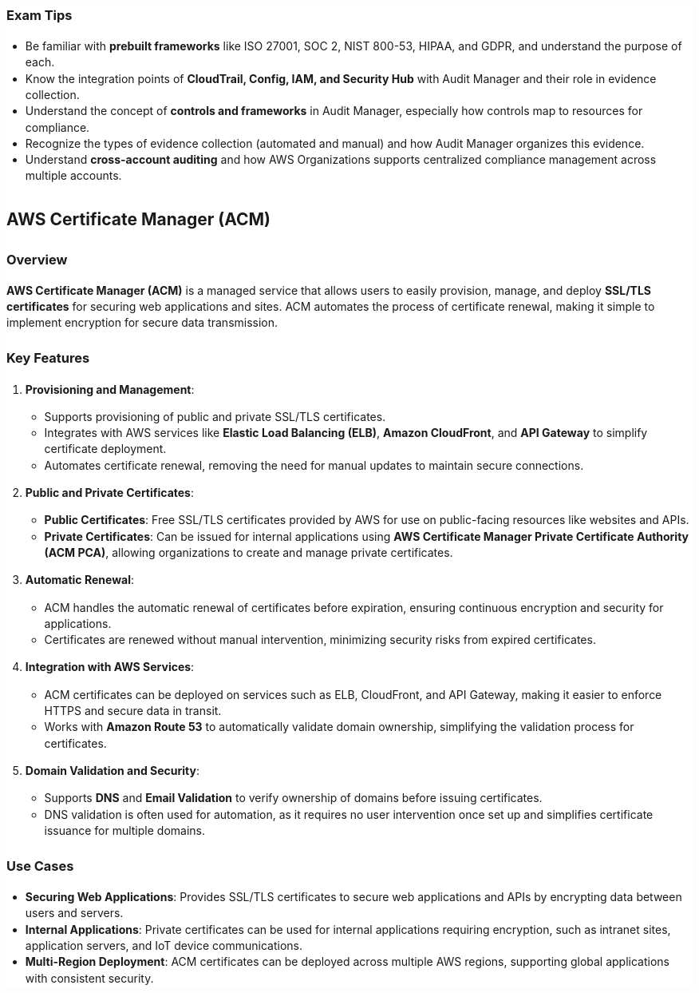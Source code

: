 ### Exam Tips
- Be familiar with **prebuilt frameworks** like ISO 27001, SOC 2, NIST 800-53, HIPAA, and GDPR, and understand the purpose of each.
- Know the integration points of **CloudTrail, Config, IAM, and Security Hub** with Audit Manager and their role in evidence collection.
- Understand the concept of **controls and frameworks** in Audit Manager, especially how controls map to resources for compliance.
- Recognize the types of evidence collection (automated and manual) and how Audit Manager organizes this evidence.
- Understand **cross-account auditing** and how AWS Organizations supports centralized compliance management across multiple accounts.
## AWS Certificate Manager (ACM)
### Overview
**AWS Certificate Manager (ACM)** is a managed service that allows users to easily provision, manage, and deploy **SSL/TLS certificates** for securing web applications and sites. ACM automates the process of certificate renewal, making it simple to implement encryption for secure data transmission.

### Key Features
1. **Provisioning and Management**:
   - Supports provisioning of public and private SSL/TLS certificates.
   - Integrates with AWS services like **Elastic Load Balancing (ELB)**, **Amazon CloudFront**, and **API Gateway** to simplify certificate deployment.
   - Automates certificate renewal, removing the need for manual updates to maintain secure connections.

2. **Public and Private Certificates**:
   - **Public Certificates**: Free SSL/TLS certificates provided by AWS for use on public-facing resources like websites and APIs.
   - **Private Certificates**: Can be issued for internal applications using **AWS Certificate Manager Private Certificate Authority (ACM PCA)**, allowing organizations to create and manage private certificates.

3. **Automatic Renewal**:
   - ACM handles the automatic renewal of certificates before expiration, ensuring continuous encryption and security for applications.
   - Certificates are renewed without manual intervention, minimizing security risks from expired certificates.

4. **Integration with AWS Services**:
   - ACM certificates can be deployed on services such as ELB, CloudFront, and API Gateway, making it easier to enforce HTTPS and secure data in transit.
   - Works with **Amazon Route 53** to automatically validate domain ownership, simplifying the validation process for certificates.

5. **Domain Validation and Security**:
   - Supports **DNS** and **Email Validation** to verify ownership of domains before issuing certificates.
   - DNS validation is often used for automation, as it requires no user intervention once set up and simplifies certificate issuance for multiple domains.

### Use Cases
- **Securing Web Applications**: Provides SSL/TLS certificates to secure web applications and APIs by encrypting data between users and servers.
- **Internal Applications**: Private certificates can be used for internal applications requiring encryption, such as intranet sites, application servers, and IoT device communications.
- **Multi-Region Deployment**: ACM certificates can be deployed across multiple AWS regions, supporting global applications with consistent security.
